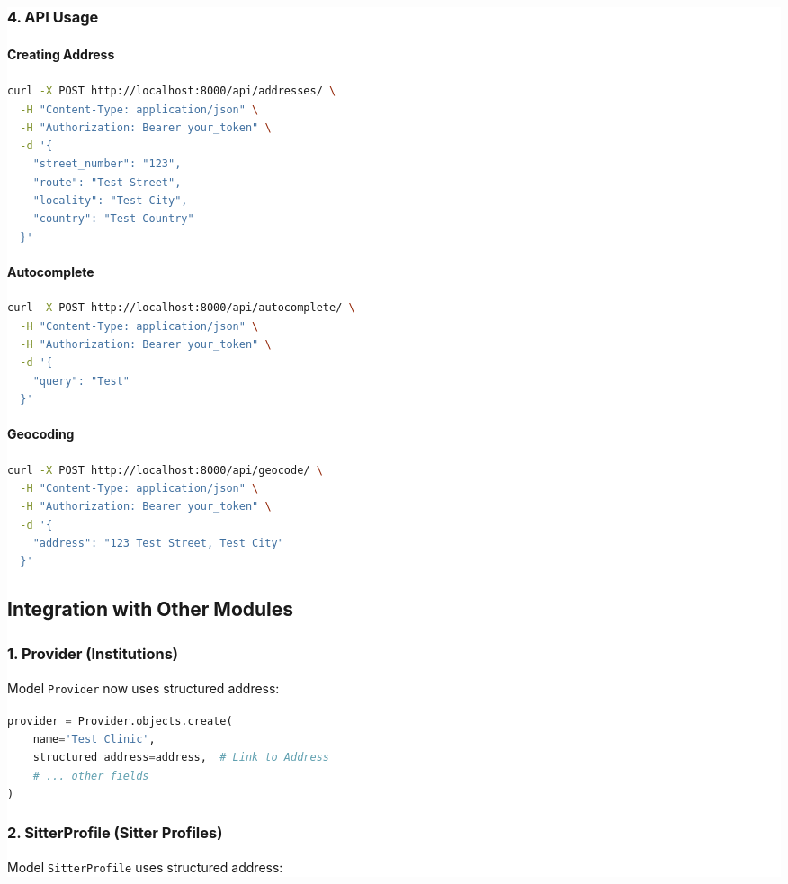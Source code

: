 ### 4. API Usage

#### Creating Address
```bash
curl -X POST http://localhost:8000/api/addresses/ \
  -H "Content-Type: application/json" \
  -H "Authorization: Bearer your_token" \
  -d '{
    "street_number": "123",
    "route": "Test Street",
    "locality": "Test City",
    "country": "Test Country"
  }'
```

#### Autocomplete
```bash
curl -X POST http://localhost:8000/api/autocomplete/ \
  -H "Content-Type: application/json" \
  -H "Authorization: Bearer your_token" \
  -d '{
    "query": "Test"
  }'
```

#### Geocoding
```bash
curl -X POST http://localhost:8000/api/geocode/ \
  -H "Content-Type: application/json" \
  -H "Authorization: Bearer your_token" \
  -d '{
    "address": "123 Test Street, Test City"
  }'
```

## Integration with Other Modules

### 1. Provider (Institutions)

Model `Provider` now uses structured address:

```python
provider = Provider.objects.create(
    name='Test Clinic',
    structured_address=address,  # Link to Address
    # ... other fields
)
```

### 2. SitterProfile (Sitter Profiles)

Model `SitterProfile` uses structured address:
